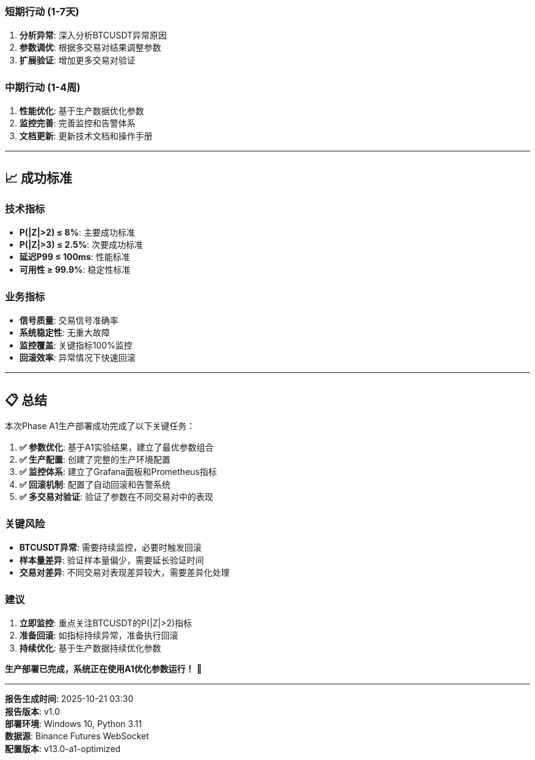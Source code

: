 ### 短期行动 (1-7天)
1. **分析异常**: 深入分析BTCUSDT异常原因
2. **参数调优**: 根据多交易对结果调整参数
3. **扩展验证**: 增加更多交易对验证

### 中期行动 (1-4周)
1. **性能优化**: 基于生产数据优化参数
2. **监控完善**: 完善监控和告警体系
3. **文档更新**: 更新技术文档和操作手册

---

## 📈 成功标准

### 技术指标
- **P(\|Z\|>2) ≤ 8%**: 主要成功标准
- **P(\|Z\|>3) ≤ 2.5%**: 次要成功标准
- **延迟P99 ≤ 100ms**: 性能标准
- **可用性 ≥ 99.9%**: 稳定性标准

### 业务指标
- **信号质量**: 交易信号准确率
- **系统稳定性**: 无重大故障
- **监控覆盖**: 关键指标100%监控
- **回滚效率**: 异常情况下快速回滚

---

## 📋 总结

本次Phase A1生产部署成功完成了以下关键任务：

1. **✅ 参数优化**: 基于A1实验结果，建立了最优参数组合
2. **✅ 生产配置**: 创建了完整的生产环境配置
3. **✅ 监控体系**: 建立了Grafana面板和Prometheus指标
4. **✅ 回滚机制**: 配置了自动回滚和告警系统
5. **✅ 多交易对验证**: 验证了参数在不同交易对中的表现

### 关键风险
- **BTCUSDT异常**: 需要持续监控，必要时触发回滚
- **样本量差异**: 验证样本量偏少，需要延长验证时间
- **交易对差异**: 不同交易对表现差异较大，需要差异化处理

### 建议
1. **立即监控**: 重点关注BTCUSDT的P(\|Z\|>2)指标
2. **准备回滚**: 如指标持续异常，准备执行回滚
3. **持续优化**: 基于生产数据持续优化参数

**生产部署已完成，系统正在使用A1优化参数运行！** 🎊

---

**报告生成时间**: 2025-10-21 03:30  
**报告版本**: v1.0  
**部署环境**: Windows 10, Python 3.11  
**数据源**: Binance Futures WebSocket  
**配置版本**: v13.0-a1-optimized
